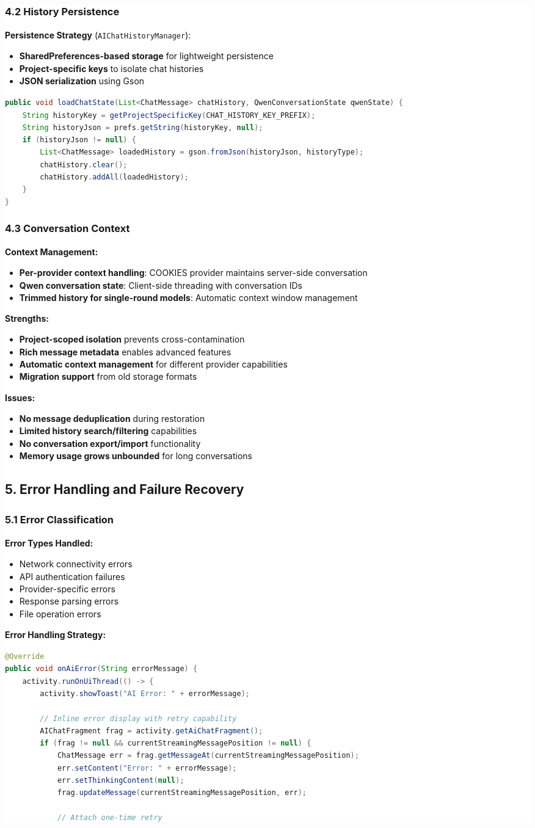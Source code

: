 ### 4.2 History Persistence

**Persistence Strategy** (`AIChatHistoryManager`):
- **SharedPreferences-based storage** for lightweight persistence
- **Project-specific keys** to isolate chat histories
- **JSON serialization** using Gson

```java
public void loadChatState(List<ChatMessage> chatHistory, QwenConversationState qwenState) {
    String historyKey = getProjectSpecificKey(CHAT_HISTORY_KEY_PREFIX);
    String historyJson = prefs.getString(historyKey, null);
    if (historyJson != null) {
        List<ChatMessage> loadedHistory = gson.fromJson(historyJson, historyType);
        chatHistory.clear();
        chatHistory.addAll(loadedHistory);
    }
}
```

### 4.3 Conversation Context

**Context Management:**
- **Per-provider context handling**: COOKIES provider maintains server-side conversation
- **Qwen conversation state**: Client-side threading with conversation IDs
- **Trimmed history for single-round models**: Automatic context window management

**Strengths:**
- **Project-scoped isolation** prevents cross-contamination
- **Rich message metadata** enables advanced features
- **Automatic context management** for different provider capabilities
- **Migration support** from old storage formats

**Issues:**
- **No message deduplication** during restoration
- **Limited history search/filtering** capabilities
- **No conversation export/import** functionality
- **Memory usage grows unbounded** for long conversations

## 5. Error Handling and Failure Recovery

### 5.1 Error Classification

**Error Types Handled:**
- Network connectivity errors
- API authentication failures
- Provider-specific errors
- Response parsing errors
- File operation errors

**Error Handling Strategy:**
```java
@Override
public void onAiError(String errorMessage) {
    activity.runOnUiThread(() -> {
        activity.showToast("AI Error: " + errorMessage);
        
        // Inline error display with retry capability
        AIChatFragment frag = activity.getAiChatFragment();
        if (frag != null && currentStreamingMessagePosition != null) {
            ChatMessage err = frag.getMessageAt(currentStreamingMessagePosition);
            err.setContent("Error: " + errorMessage);
            err.setThinkingContent(null);
            frag.updateMessage(currentStreamingMessagePosition, err);
            
            // Attach one-time retry
```